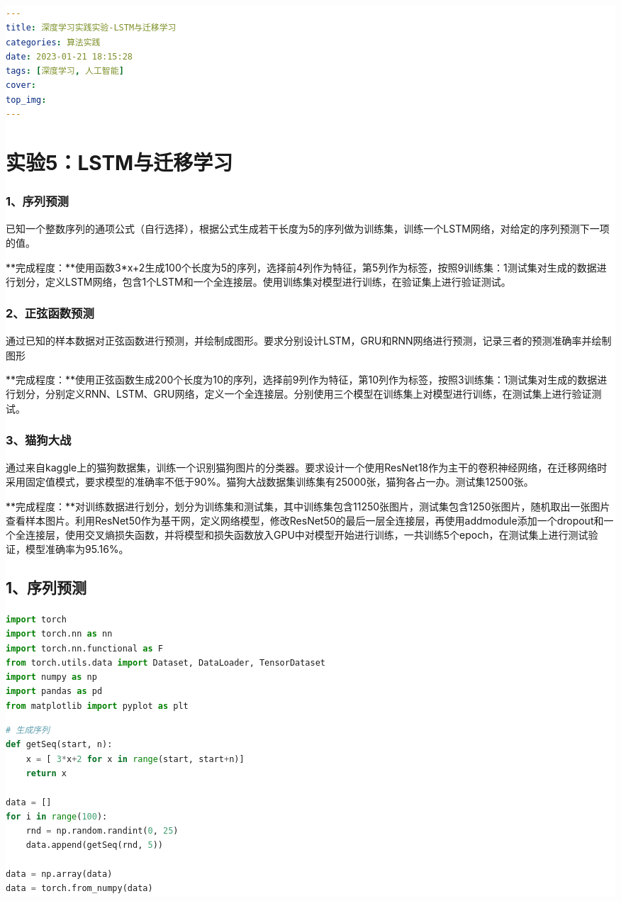 ```yaml
---
title: 深度学习实践实验-LSTM与迁移学习
categories: 算法实践
date: 2023-01-21 18:15:28
tags: [深度学习, 人工智能]
cover:
top_img:
---
```

# 实验5：LSTM与迁移学习

### 1、序列预测

已知一个整数序列的通项公式（自行选择），根据公式生成若干长度为5的序列做为训练集，训练一个LSTM网络，对给定的序列预测下一项的值。

**完成程度：**使用函数3*x+2生成100个长度为5的序列，选择前4列作为特征，第5列作为标签，按照9训练集：1测试集对生成的数据进行划分，定义LSTM网络，包含1个LSTM和一个全连接层。使用训练集对模型进行训练，在验证集上进行验证测试。

### 2、正弦函数预测

通过已知的样本数据对正弦函数进行预测，并绘制成图形。要求分别设计LSTM，GRU和RNN网络进行预测，记录三者的预测准确率并绘制图形

**完成程度：**使用正弦函数生成200个长度为10的序列，选择前9列作为特征，第10列作为标签，按照3训练集：1测试集对生成的数据进行划分，分别定义RNN、LSTM、GRU网络，定义一个全连接层。分别使用三个模型在训练集上对模型进行训练，在测试集上进行验证测试。

### 3、猫狗大战

通过来自kaggle上的猫狗数据集，训练一个识别猫狗图片的分类器。要求设计一个使用ResNet18作为主干的卷积神经网络，在迁移网络时采用固定值模式，要求模型的准确率不低于90%。猫狗大战数据集训练集有25000张，猫狗各占一办。测试集12500张。

**完成程度：**对训练数据进行划分，划分为训练集和测试集，其中训练集包含11250张图片，测试集包含1250张图片，随机取出一张图片查看样本图片。利用ResNet50作为基干网，定义网络模型，修改ResNet50的最后一层全连接层，再使用addmodule添加一个dropout和一个全连接层，使用交叉熵损失函数，并将模型和损失函数放入GPU中对模型开始进行训练，一共训练5个epoch，在测试集上进行测试验证，模型准确率为95.16%。

## 1、序列预测


```python
import torch
import torch.nn as nn
import torch.nn.functional as F
from torch.utils.data import Dataset, DataLoader, TensorDataset
import numpy as np
import pandas as pd
from matplotlib import pyplot as plt
```


```python
# 生成序列
def getSeq(start, n):
    x = [ 3*x+2 for x in range(start, start+n)]
    return x

data = []
for i in range(100):
    rnd = np.random.randint(0, 25)
    data.append(getSeq(rnd, 5))
    
data = np.array(data)
data = torch.from_numpy(data)

```
